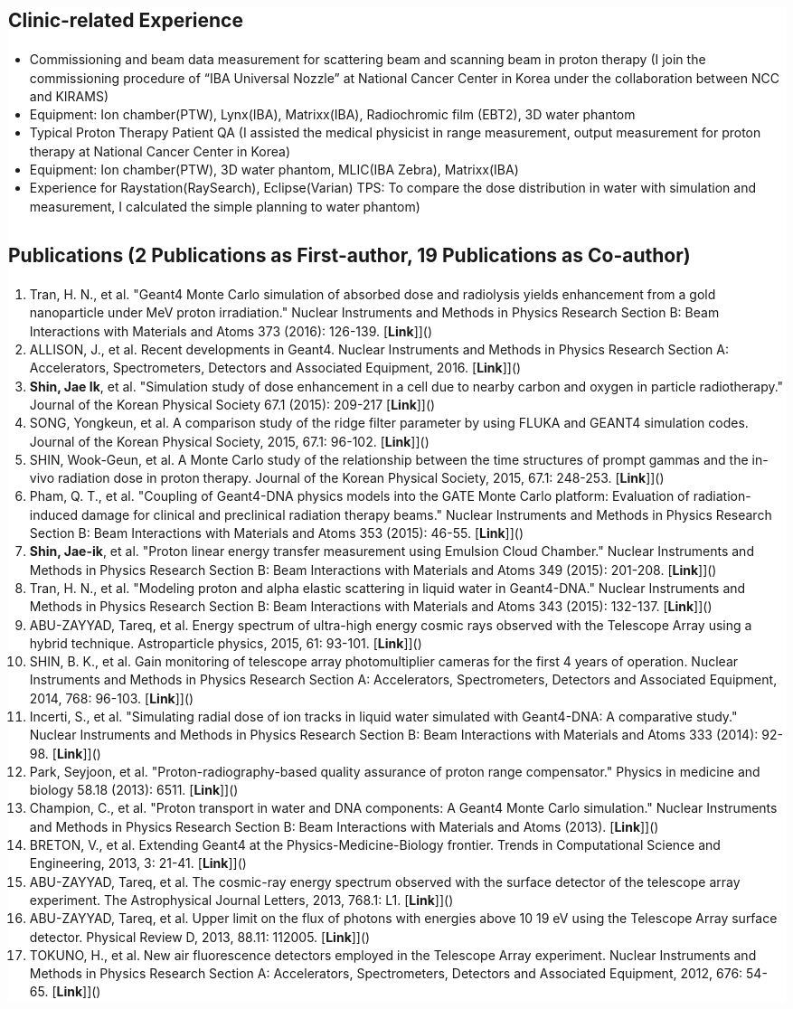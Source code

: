 
Clinic-related Experience
---
- Commissioning and beam data measurement for scattering beam and scanning beam in proton therapy (I join the commissioning procedure of “IBA Universal Nozzle” at National Cancer Center in Korea under the collaboration between NCC and KIRAMS)
 - Equipment: Ion chamber(PTW), Lynx(IBA), Matrixx(IBA), Radiochromic film (EBT2), 3D water phantom
- Typical Proton Therapy Patient QA (I assisted the medical physicist in range measurement, output measurement for proton therapy at National Cancer Center in Korea)
 - Equipment: Ion chamber(PTW), 3D water phantom, MLIC(IBA Zebra), Matrixx(IBA)
- Experience for Raystation(RaySearch), Eclipse(Varian) TPS: To compare the dose distribution in water with simulation and measurement, I calculated the simple planning to water phantom)
 
 
Publications (2 Publications as First-author, 19 Publications as Co-author)
---

1. Tran, H. N., et al. "Geant4 Monte Carlo simulation of absorbed dose and radiolysis yields enhancement from a gold nanoparticle under MeV proton irradiation." Nuclear Instruments and Methods in Physics Research Section B: Beam Interactions with Materials and Atoms 373 (2016): 126-139. [**Link**]]()
2. ALLISON, J., et al. Recent developments in Geant4. Nuclear Instruments and Methods in Physics Research Section A: Accelerators, Spectrometers, Detectors and Associated Equipment, 2016. [**Link**]]()
3. **Shin, Jae Ik**, et al. "Simulation study of dose enhancement in a cell due to nearby carbon and oxygen in particle radiotherapy." Journal of the Korean Physical Society 67.1 (2015): 209-217 [**Link**]]()
4. SONG, Yongkeun, et al. A comparison study of the ridge filter parameter by using FLUKA and GEANT4 simulation codes. Journal of the Korean Physical Society, 2015, 67.1: 96-102. [**Link**]]()
5. SHIN, Wook-Geun, et al. A Monte Carlo study of the relationship between the time structures of prompt gammas and the in-vivo radiation dose in proton therapy. Journal of the Korean Physical Society, 2015, 67.1: 248-253. [**Link**]]()
6. Pham, Q. T., et al. "Coupling of Geant4-DNA physics models into the GATE Monte Carlo platform: Evaluation of radiation-induced damage for clinical and preclinical radiation therapy beams." Nuclear Instruments and Methods in Physics Research Section B: Beam Interactions with Materials and Atoms 353 (2015): 46-55. [**Link**]]()
7. **Shin, Jae-ik**, et al. "Proton linear energy transfer measurement using Emulsion Cloud Chamber." Nuclear Instruments and Methods in Physics Research Section B: Beam Interactions with Materials and Atoms 349 (2015): 201-208. [**Link**]]()
8. Tran, H. N., et al. "Modeling proton and alpha elastic scattering in liquid water in Geant4-DNA." Nuclear Instruments and Methods in Physics Research Section B: Beam Interactions with Materials and Atoms 343 (2015): 132-137.  [**Link**]]()
9. ABU-ZAYYAD, Tareq, et al. Energy spectrum of ultra-high energy cosmic rays observed with the Telescope Array using a hybrid technique. Astroparticle physics, 2015, 61: 93-101.  [**Link**]]()
10. SHIN, B. K., et al. Gain monitoring of telescope array photomultiplier cameras for the first 4 years of operation. Nuclear Instruments and Methods in Physics Research Section A: Accelerators, Spectrometers, Detectors and Associated Equipment, 2014, 768: 96-103.  [**Link**]]()
11.	Incerti, S., et al. "Simulating radial dose of ion tracks in liquid water simulated with Geant4-DNA: A comparative study." Nuclear Instruments and Methods in Physics Research Section B: Beam Interactions with Materials and Atoms 333 (2014): 92-98.  [**Link**]]()
12. Park, Seyjoon, et al. "Proton-radiography-based quality assurance of proton range compensator." Physics in medicine and biology 58.18 (2013): 6511.  [**Link**]]()
13. Champion, C., et al. "Proton transport in water and DNA components: A Geant4 Monte Carlo simulation." Nuclear Instruments and Methods in Physics Research Section B: Beam Interactions with Materials and Atoms (2013).  [**Link**]]()
14. BRETON, V., et al. Extending Geant4 at the Physics-Medicine-Biology frontier. Trends in Computational Science and Engineering, 2013, 3: 21-41.  [**Link**]]()
15. ABU-ZAYYAD, Tareq, et al. The cosmic-ray energy spectrum observed with the surface detector of the telescope array experiment. The Astrophysical Journal Letters, 2013, 768.1: L1.  [**Link**]]()
16. ABU-ZAYYAD, Tareq, et al. Upper limit on the flux of photons with energies above 10 19 eV using the Telescope Array surface detector. Physical Review D, 2013, 88.11: 112005.  [**Link**]]()
17. TOKUNO, H., et al. New air fluorescence detectors employed in the Telescope Array experiment. Nuclear Instruments and Methods in Physics Research Section A: Accelerators, Spectrometers, Detectors and Associated Equipment, 2012, 676: 54-65.  [**Link**]]()